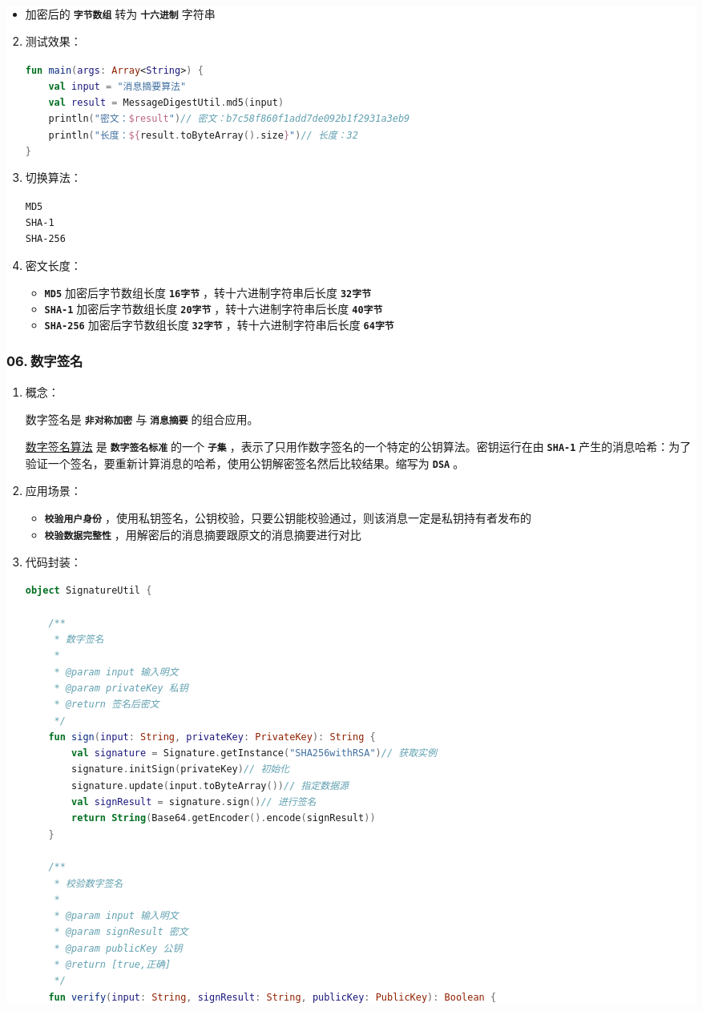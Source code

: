    * 加密后的 **`字节数组`** 转为 **`十六进制`** 字符串

2. 测试效果：

   ```kotlin
   fun main(args: Array<String>) {
       val input = "消息摘要算法"
       val result = MessageDigestUtil.md5(input)
       println("密文：$result")// 密文：b7c58f860f1add7de092b1f2931a3eb9
       println("长度：${result.toByteArray().size}")// 长度：32
   }
   ```

3. 切换算法：

   ```
   MD5
   SHA-1
   SHA-256
   ```

4. 密文长度：

   * **`MD5`** 加密后字节数组长度 **`16字节`** ，转十六进制字符串后长度 **`32字节`**
   * **`SHA-1`** 加密后字节数组长度 **`20字节`** ，转十六进制字符串后长度 **`40字节`**
   * **`SHA-256`** 加密后字节数组长度 **`32字节`** ，转十六进制字符串后长度 **`64字节`**

### 06. 数字签名

1. 概念：

   数字签名是 **`非对称加密`** 与 **`消息摘要`** 的组合应用。

   [数字签名算法](https://baike.baidu.com/item/数字签名算法) 是 **`数字签名标准`** 的一个 **`子集`** ，表示了只用作数字签名的一个特定的公钥算法。密钥运行在由 **`SHA-1`** 产生的消息哈希：为了验证一个签名，要重新计算消息的哈希，使用公钥解密签名然后比较结果。缩写为 **`DSA`** 。

2. 应用场景：

   * **`校验用户身份`** ，使用私钥签名，公钥校验，只要公钥能校验通过，则该消息一定是私钥持有者发布的
   * **`校验数据完整性`** ，用解密后的消息摘要跟原文的消息摘要进行对比

3. 代码封装：

   ```kotlin
   object SignatureUtil {

       /**
        * 数字签名
        *
        * @param input 输入明文
        * @param privateKey 私钥
        * @return 签名后密文
        */
       fun sign(input: String, privateKey: PrivateKey): String {
           val signature = Signature.getInstance("SHA256withRSA")// 获取实例
           signature.initSign(privateKey)// 初始化
           signature.update(input.toByteArray())// 指定数据源
           val signResult = signature.sign()// 进行签名
           return String(Base64.getEncoder().encode(signResult))
       }

       /**
        * 校验数字签名
        *
        * @param input 输入明文
        * @param signResult 密文
        * @param publicKey 公钥
        * @return [true,正确]
        */
       fun verify(input: String, signResult: String, publicKey: PublicKey): Boolean {
   ```